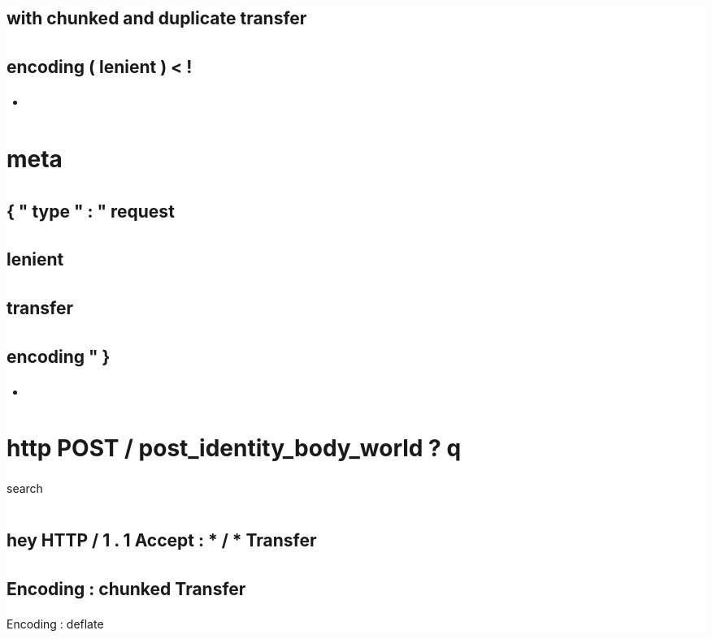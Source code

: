 with
chunked
and
duplicate
transfer
-
encoding
(
lenient
)
<
!
-
-
meta
=
{
"
type
"
:
"
request
-
lenient
-
transfer
-
encoding
"
}
-
-
>
http
POST
/
post_identity_body_world
?
q
=
search
#
hey
HTTP
/
1
.
1
Accept
:
*
/
*
Transfer
-
Encoding
:
chunked
Transfer
-
Encoding
:
deflate